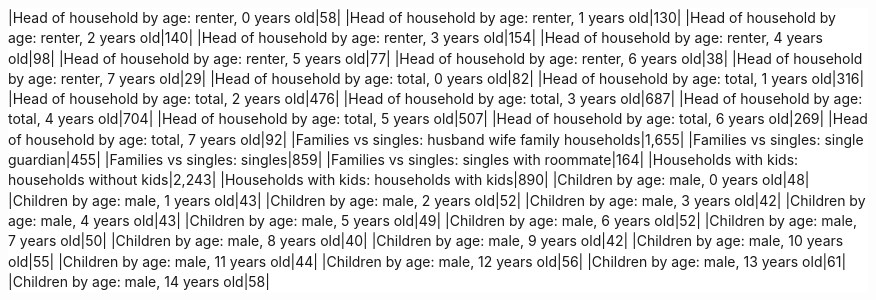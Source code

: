 |Head of household by age: renter, 0 years old|58|
|Head of household by age: renter, 1 years old|130|
|Head of household by age: renter, 2 years old|140|
|Head of household by age: renter, 3 years old|154|
|Head of household by age: renter, 4 years old|98|
|Head of household by age: renter, 5 years old|77|
|Head of household by age: renter, 6 years old|38|
|Head of household by age: renter, 7 years old|29|
|Head of household by age: total, 0 years old|82|
|Head of household by age: total, 1 years old|316|
|Head of household by age: total, 2 years old|476|
|Head of household by age: total, 3 years old|687|
|Head of household by age: total, 4 years old|704|
|Head of household by age: total, 5 years old|507|
|Head of household by age: total, 6 years old|269|
|Head of household by age: total, 7 years old|92|
|Families vs singles: husband wife family households|1,655|
|Families vs singles: single guardian|455|
|Families vs singles: singles|859|
|Families vs singles: singles with roommate|164|
|Households with kids: households without kids|2,243|
|Households with kids: households with kids|890|
|Children by age: male, 0 years old|48|
|Children by age: male, 1 years old|43|
|Children by age: male, 2 years old|52|
|Children by age: male, 3 years old|42|
|Children by age: male, 4 years old|43|
|Children by age: male, 5 years old|49|
|Children by age: male, 6 years old|52|
|Children by age: male, 7 years old|50|
|Children by age: male, 8 years old|40|
|Children by age: male, 9 years old|42|
|Children by age: male, 10 years old|55|
|Children by age: male, 11 years old|44|
|Children by age: male, 12 years old|56|
|Children by age: male, 13 years old|61|
|Children by age: male, 14 years old|58|